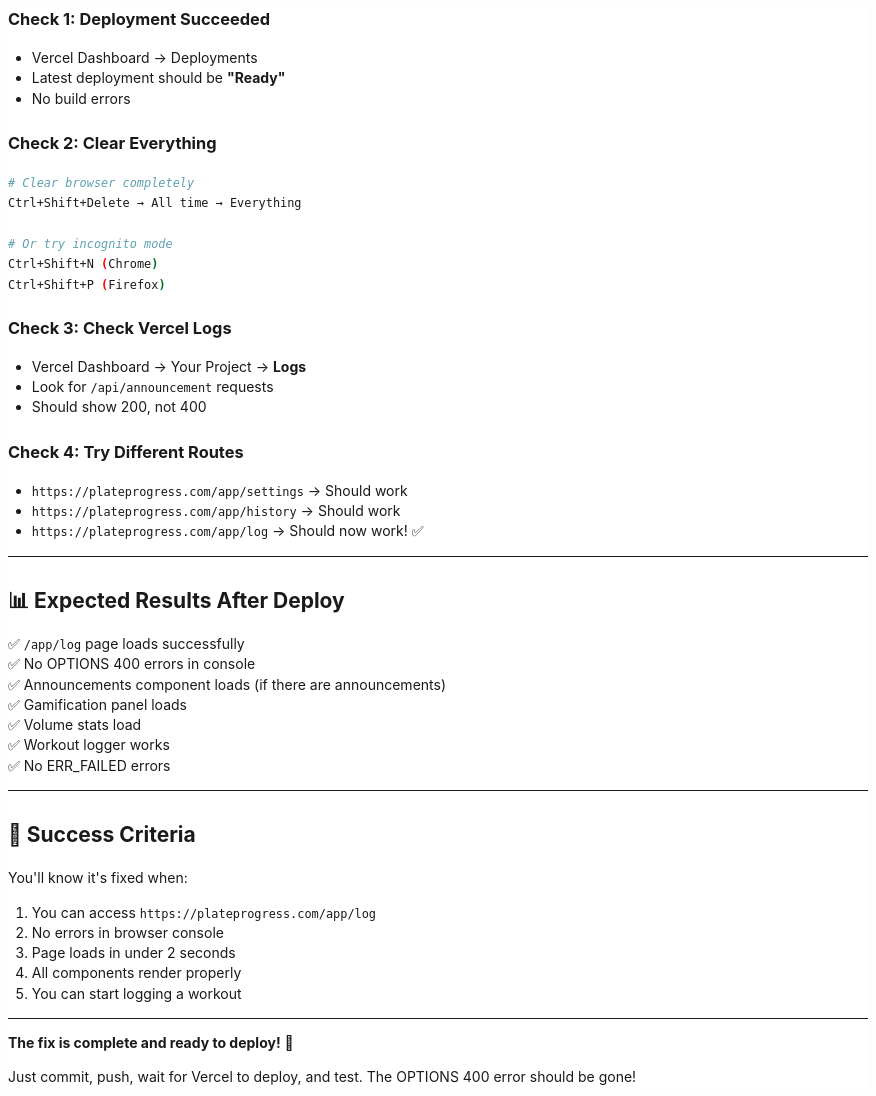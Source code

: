 ### Check 1: Deployment Succeeded
- Vercel Dashboard → Deployments
- Latest deployment should be **"Ready"**
- No build errors

### Check 2: Clear Everything
```bash
# Clear browser completely
Ctrl+Shift+Delete → All time → Everything

# Or try incognito mode
Ctrl+Shift+N (Chrome)
Ctrl+Shift+P (Firefox)
```

### Check 3: Check Vercel Logs
- Vercel Dashboard → Your Project → **Logs**
- Look for `/api/announcement` requests
- Should show 200, not 400

### Check 4: Try Different Routes
- `https://plateprogress.com/app/settings` → Should work
- `https://plateprogress.com/app/history` → Should work
- `https://plateprogress.com/app/log` → Should now work! ✅

---

## 📊 Expected Results After Deploy

✅ `/app/log` page loads successfully  
✅ No OPTIONS 400 errors in console  
✅ Announcements component loads (if there are announcements)  
✅ Gamification panel loads  
✅ Volume stats load  
✅ Workout logger works  
✅ No ERR_FAILED errors  

---

## 🎉 Success Criteria

You'll know it's fixed when:
1. You can access `https://plateprogress.com/app/log`
2. No errors in browser console
3. Page loads in under 2 seconds
4. All components render properly
5. You can start logging a workout

---

**The fix is complete and ready to deploy!** 🚀

Just commit, push, wait for Vercel to deploy, and test. The OPTIONS 400 error should be gone!


